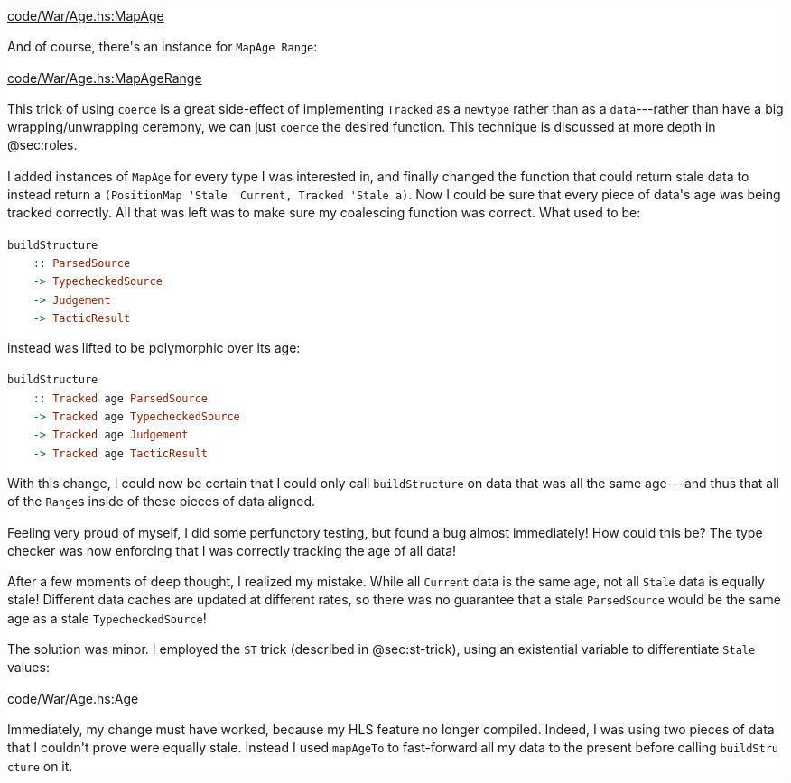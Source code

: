 [code/War/Age.hs:MapAge](Snip)

And of course, there's an instance for `MapAge Range`:

[code/War/Age.hs:MapAgeRange](Snip)

This trick of using `coerce` is a great side-effect of implementing `Tracked` as
a `newtype` rather than as a `data`---rather than have a big wrapping/unwrapping
ceremony, we can just `coerce` the desired function. This technique is discussed
at more depth in @sec:roles.

I added instances of `MapAge` for every type I was interested in, and finally
changed the function that could return stale data to instead return a
`(PositionMap 'Stale 'Current, Tracked 'Stale a)`. Now I could be sure that every
piece of data's age was being tracked correctly. All that was left was to make
sure my coalescing function was correct. What used to be:

```haskell
buildStructure
    :: ParsedSource
    -> TypecheckedSource
    -> Judgement
    -> TacticResult
```

instead was lifted to be polymorphic over its age:

```haskell
buildStructure
    :: Tracked age ParsedSource
    -> Tracked age TypecheckedSource
    -> Tracked age Judgement
    -> Tracked age TacticResult
```

With this change, I could now be certain that I could only call `buildStructure`
on data that was all the same age---and thus that all of the `Range`s inside of
these pieces of data aligned.

Feeling very proud of myself, I did some perfunctory testing, but found a bug
almost immediately! How could this be? The type checker was now enforcing that I
was correctly tracking the age of all data!

After a few moments of deep thought, I realized my mistake. While all `Current`
data is the same age, not all `Stale` data is equally stale! Different data
caches are updated at different rates, so there was no guarantee that a stale
`ParsedSource` would be the same age as a stale `TypecheckedSource`!

The solution was minor. I employed the `ST` trick (described in @sec:st-trick),
using an existential variable to differentiate `Stale` values:

[code/War/Age.hs:Age](Snip)

Immediately, my change must have worked, because my HLS feature no longer
compiled. Indeed, I was using two pieces of data that I couldn't prove were
equally stale. Instead I used `mapAgeTo` to fast-forward all my data to the
present before calling `buildStructure` on it.
